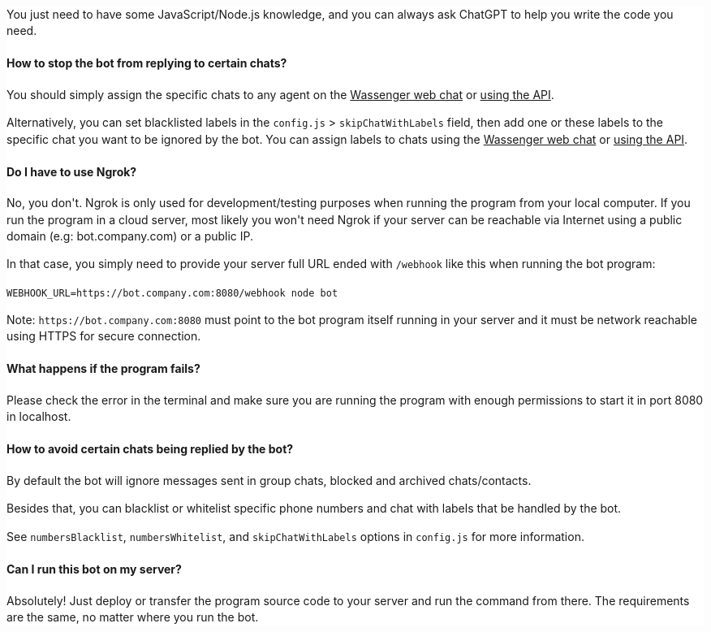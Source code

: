 You just need to have some JavaScript/Node.js knowledge, and you can always ask ChatGPT to help you write the code you need.

#### How to stop the bot from replying to certain chats?

You should simply assign the specific chats to any agent on the [Wassenger web chat](https://app.wassenger.com) or [using the API](https://app.wassenger.com/docs/#tag/Chats/operation/assignChatAgent).

Alternatively, you can set blacklisted labels in the `config.js` > `skipChatWithLabels` field, then add one or these labels to the specific chat you want to be ignored by the bot. You can assign labels to chats using the [Wassenger web chat](https://app.wassenger.com) or [using the API](https://app.wassenger.com/docs/#tag/Chats/operation/updateChatLabels).

#### Do I have to use Ngrok?

No, you don't. Ngrok is only used for development/testing purposes when running the program from your local computer. If you run the program in a cloud server, most likely you won't need Ngrok if your server can be reachable via Internet using a public domain (e.g: bot.company.com) or a public IP.

In that case, you simply need to provide your server full URL ended with `/webhook` like this when running the bot program:

```
WEBHOOK_URL=https://bot.company.com:8080/webhook node bot
```

Note: `https://bot.company.com:8080` must point to the bot program itself running in your server and it must be network reachable using HTTPS for secure connection.

#### What happens if the program fails?

Please check the error in the terminal and make sure you are running the program with enough permissions to start it in port 8080 in localhost.

#### How to avoid certain chats being replied by the bot?

By default the bot will ignore messages sent in group chats, blocked and archived chats/contacts.

Besides that, you can blacklist or whitelist specific phone numbers and chat with labels that be handled by the bot.

See `numbersBlacklist`, `numbersWhitelist`, and `skipChatWithLabels` options in `config.js` for more information.

#### Can I run this bot on my server?

Absolutely! Just deploy or transfer the program source code to your server and run the command from there.
The requirements are the same, no matter where you run the bot.
